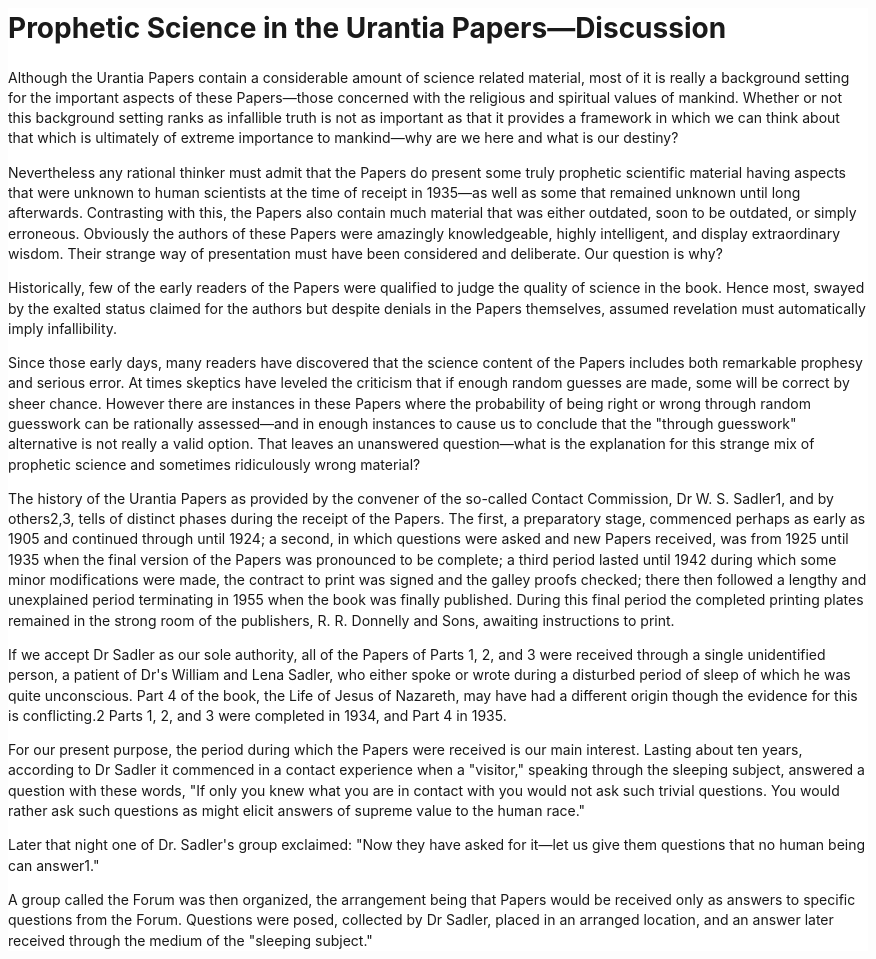 # Prophetic Science in the Urantia Papers—Discussion

Although the Urantia Papers contain a considerable amount of science related material, most of it is really a background setting for the important aspects of these Papers—those concerned with the religious and spiritual values of mankind. Whether or not this background setting ranks as infallible truth is not as important as that it provides a framework in which we can think about that which is ultimately of extreme importance to mankind—why are we here and what is our destiny?

Nevertheless any rational thinker must admit that the Papers do present some truly prophetic scientific material having aspects that were unknown to human scientists at the time of receipt in 1935—as well as some that remained unknown until long afterwards. Contrasting with this, the Papers also contain much material that was either outdated, soon to be outdated, or simply erroneous. Obviously the authors of these Papers were amazingly knowledgeable, highly intelligent, and display extraordinary wisdom. Their strange way of presentation must have been considered and deliberate. Our question is why?

Historically, few of the early readers of the Papers were qualified to judge the quality of science in the book. Hence most, swayed by the exalted status claimed for the authors but despite denials in the Papers themselves, assumed revelation must automatically imply infallibility.

Since those early days, many readers have discovered that the science content of the Papers includes both remarkable prophesy and serious error. At times skeptics have leveled the criticism that if enough random guesses are made, some will be correct by sheer chance. However there are instances in these Papers where the probability of being right or wrong through random guesswork can be rationally assessed—and in enough instances to cause us to conclude that  the "through guesswork" alternative is not really a valid option. That leaves an unanswered question—what is the explanation for this strange mix of prophetic science and sometimes ridiculously wrong material?

The history of the Urantia Papers as provided by the convener of the so-called Contact Commission, Dr W. S. Sadler1, and by others2,3, tells of distinct phases during the receipt of the Papers. The first, a preparatory stage, commenced perhaps as early as 1905 and continued through until 1924; a second, in which questions were asked and new Papers received, was from 1925 until 1935 when the final version of the Papers was pronounced to be complete; a third period lasted until 1942 during which some minor modifications were made, the contract to print was signed and the galley proofs checked; there then followed a lengthy and unexplained period terminating in 1955 when the book was finally published. During this final period the completed printing plates remained in the strong room of the publishers, R. R. Donnelly and Sons, awaiting instructions to print.

If we accept Dr Sadler as our sole authority, all of the Papers of Parts 1, 2, and 3 were received through a single unidentified person, a patient of Dr's William and Lena Sadler, who either spoke or wrote during a disturbed period of sleep of which he was quite unconscious. Part 4 of the book, the Life of Jesus of Nazareth, may have had a different origin though the evidence for this is conflicting.2 Parts 1, 2, and 3 were completed in 1934, and Part 4 in 1935.

For our present purpose, the period during which the Papers were received is our main interest. Lasting about ten years, according to Dr Sadler it commenced in a contact experience when a "visitor," speaking through the sleeping subject, answered a question with these words, "If only you knew what you are in contact with you would not ask such trivial questions. You would rather ask such questions as might elicit answers of supreme value to the human race."

Later that night one of Dr. Sadler's group exclaimed: "Now they have asked for it—let us give them questions that no human being can answer1."

A group called the Forum was then organized, the arrangement being that Papers would be received only as answers to specific questions from the Forum. Questions were posed, collected by Dr Sadler, placed in an arranged location, and an answer later received through the medium of the "sleeping subject."
